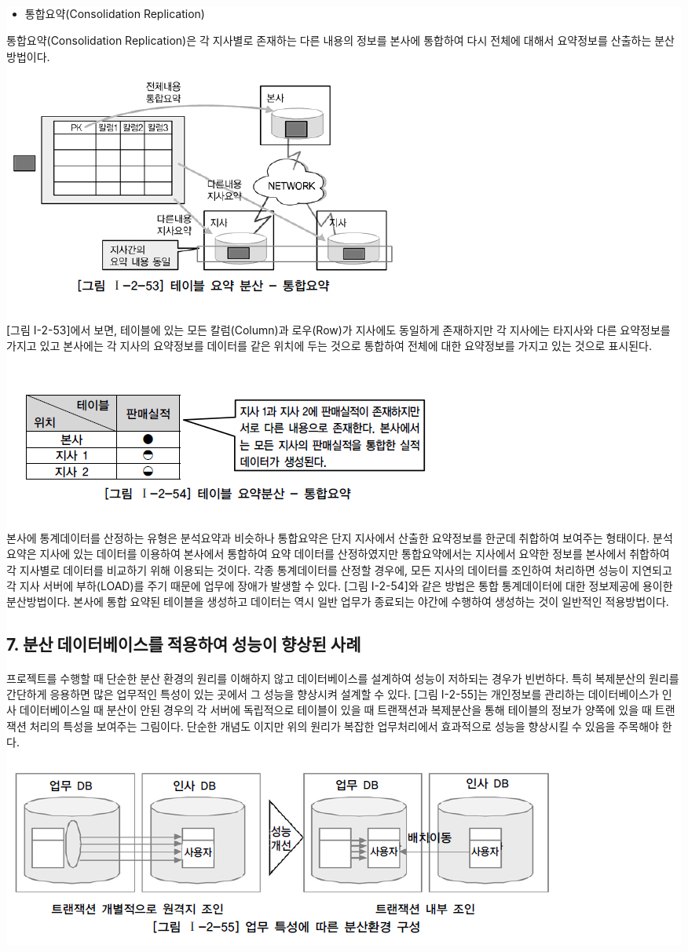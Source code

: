 

- 통합요약(Consolidation Replication)

통합요약(Consolidation Replication)은 각 지사별로 존재하는 다른 내용의 정보를 본사에 통합하여 다시 전체에 대해서 요약정보를 산출하는 분산방법이다.

![6-16](image/6-16.jpg)

[그림 Ⅰ-2-53]에서 보면, 테이블에 있는 모든 칼럼(Column)과 로우(Row)가 지사에도 동일하게 존재하지만 각 지사에는 타지사와 다른 요약정보를 가지고 있고 본사에는 각 지사의 요약정보를 데이터를 같은 위치에 두는 것으로 통합하여 전체에 대한 요약정보를 가지고 있는 것으로 표시된다.

![6-17](image/6-17.jpg)

본사에 통계데이터를 산정하는 유형은 분석요약과 비슷하나 통합요약은 단지 지사에서 산출한 요약정보를 한군데 취합하여 보여주는 형태이다. 분석요약은 지사에 있는 데이터를 이용하여 본사에서 통합하여 요약 데이터를 산정하였지만 통합요약에서는 지사에서 요약한 정보를 본사에서 취합하여 각 지사별로 데이터를 비교하기 위해 이용되는 것이다.
각종 통계데이터를 산정할 경우에, 모든 지사의 데이터를 조인하여 처리하면 성능이 지연되고 각 지사 서버에 부하(LOAD)를 주기 때문에 업무에 장애가 발생할 수 있다. [그림 Ⅰ-2-54]와 같은 방법은 통합 통계데이터에 대한 정보제공에 용이한 분산방법이다. 본사에 통합 요약된 테이블을 생성하고 데이터는 역시 일반 업무가 종료되는 야간에 수행하여 생성하는 것이 일반적인 적용방법이다.



## 7. 분산 데이터베이스를 적용하여 성능이 향상된 사례

프로젝트를 수행할 때 단순한 분산 환경의 원리를 이해하지 않고 데이터베이스를 설계하여 성능이 저하되는 경우가 빈번하다. 특히 복제분산의 원리를 간단하게 응용하면 많은 업무적인 특성이 있는 곳에서 그 성능을 향상시켜 설계할 수 있다.
[그림 Ⅰ-2-55]는 개인정보를 관리하는 데이터베이스가 인사 데이터베이스일 때 분산이 안된 경우의 각 서버에 독립적으로 테이블이 있을 때 트랜잭션과 복제분산을 통해 테이블의 정보가 양쪽에 있을 때 트랜잭션 처리의 특성을 보여주는 그림이다. 단순한 개념도 이지만 위의 원리가 복잡한 업무처리에서 효과적으로 성능을 향상시킬 수 있음을 주목해야 한다.

![6-18](image/6-18.jpg)
